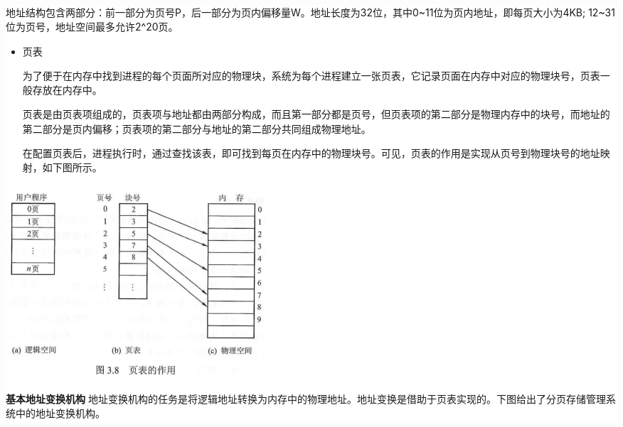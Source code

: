 地址结构包含两部分：前一部分为页号P，后一部分为页内偏移量W。地址长度为32位，其中0~11位为页内地址，即每页大小为4KB; 12~31位为页号，地址空间最多允许2^20页。

- 页表

  为了便于在内存中找到进程的每个页面所对应的物理块，系统为每个进程建立一张页表，它记录页面在内存中对应的物理块号，页表一般存放在内存中。

  页表是由页表项组成的，页表项与地址都由两部分构成，而且第一部分都是页号，但页表项的第二部分是物理内存中的块号，而地址的第二部分是页内偏移；页表项的第二部分与地址的第二部分共同组成物理地址。

  在配置页表后，进程执行时，通过查找该表，即可找到每页在内存中的物理块号。可见，页表的作用是实现从页号到物理块号的地址映射，如下图所示。

<img src="./pic/memory_9.png" style="zoom:50%;" />

**基本地址变换机构**
地址变换机构的任务是将逻辑地址转换为内存中的物理地址。地址变换是借助于页表实现的。下图给出了分页存储管理系统中的地址变换机构。
